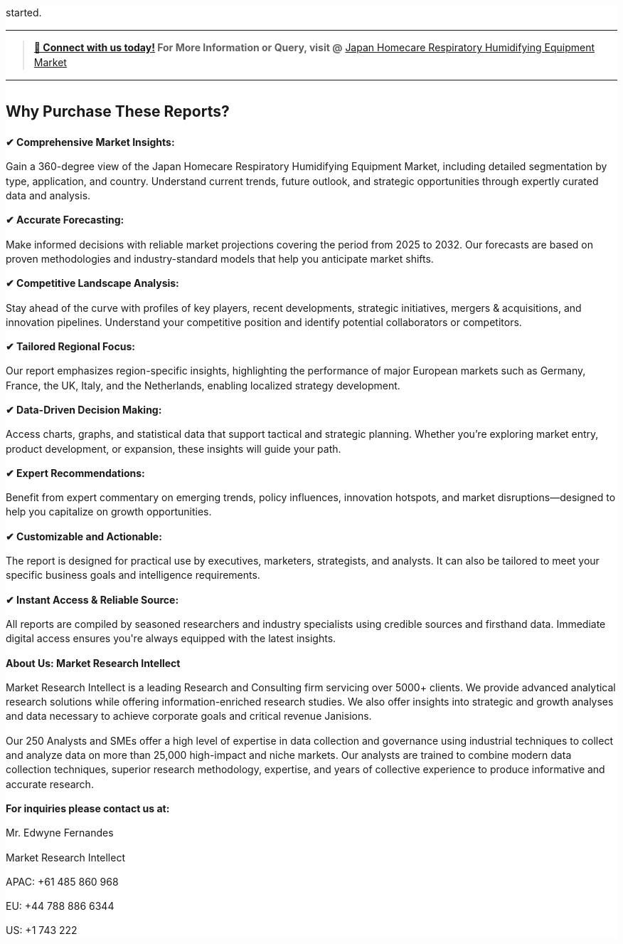 started.</p><hr /><blockquote><p><span class="font-[700]"><strong><a href="https://www.marketresearchintellect.com/product/global-homecare-respiratory-humidifying-equipment-market-size-and-forecast/?utm_source=Linkedin&utm_medium=838">📩 Connect with us today!</a> For More Information or Query, visit&nbsp;@</strong>&nbsp;</span><span class="font-[700]"><a href="https://www.marketresearchintellect.com/product/global-homecare-respiratory-humidifying-equipment-market-size-and-forecast/?utm_source=Linkedin&utm_medium=838" target="_blank" data-tracking-control-name="article-ssr-frontend-pulse_little-text-block" data-tracking-will-navigate="" data-test-link="">Japan Homecare Respiratory Humidifying Equipment Market</a></span></p></blockquote><hr /><h2>Why Purchase These Reports?</h2><p><strong>✔ Comprehensive Market Insights:</strong></p><p>Gain a 360-degree view of the Japan Homecare Respiratory Humidifying Equipment Market, including detailed segmentation by type, application, and country. Understand current trends, future outlook, and strategic opportunities through expertly curated data and analysis.</p><p><strong>✔ Accurate Forecasting:</strong></p><p>Make informed decisions with reliable market projections covering the period from 2025 to 2032. Our forecasts are based on proven methodologies and industry-standard models that help you anticipate market shifts.</p><p><strong>✔ Competitive Landscape Analysis:</strong></p><p>Stay ahead of the curve with profiles of key players, recent developments, strategic initiatives, mergers &amp; acquisitions, and innovation pipelines. Understand your competitive position and identify potential collaborators or competitors.</p><p><strong>✔ Tailored Regional Focus:</strong></p><p>Our report emphasizes region-specific insights, highlighting the performance of major European markets such as Germany, France, the UK, Italy, and the Netherlands, enabling localized strategy development.</p><p><strong>✔ Data-Driven Decision Making:</strong></p><p>Access charts, graphs, and statistical data that support tactical and strategic planning. Whether you&rsquo;re exploring market entry, product development, or expansion, these insights will guide your path.</p><p><strong>✔ Expert Recommendations:</strong></p><p>Benefit from expert commentary on emerging trends, policy influences, innovation hotspots, and market disruptions&mdash;designed to help you capitalize on growth opportunities.</p><p><strong>✔ Customizable and Actionable:</strong></p><p>The report is designed for practical use by executives, marketers, strategists, and analysts. It can also be tailored to meet your specific business goals and intelligence requirements.</p><p><strong>✔ Instant Access &amp; Reliable Source:</strong></p><p>All reports are compiled by seasoned researchers and industry specialists using credible sources and firsthand data. Immediate digital access ensures you're always equipped with the latest insights.</p><p><strong><span class="font-[700]">About Us: Market Research Intellect</span></strong></p><p><span class="">Market Research Intellect is a leading Research and Consulting firm servicing over 5000+ clients. We provide advanced analytical research solutions while offering information-enriched research studies.&nbsp;</span>We also offer insights into strategic and growth analyses and data necessary to achieve corporate goals and critical revenue Janisions.</p><p><span class="">Our 250 Analysts and SMEs offer a high level of expertise in data collection and governance using industrial techniques to collect and analyze data on more than 25,000 high-impact and niche markets. Our analysts are trained to combine modern data collection techniques, superior research methodology, expertise, and years of collective experience to produce informative and accurate research.</span></p><p><strong>For inquiries please contact us at:</strong></p><p>Mr. Edwyne Fernandes</p><p>Market Research Intellect</p><p>APAC: +61 485 860 968</p><p>EU: +44 788 886 6344</p><p>US: +1 743 222
